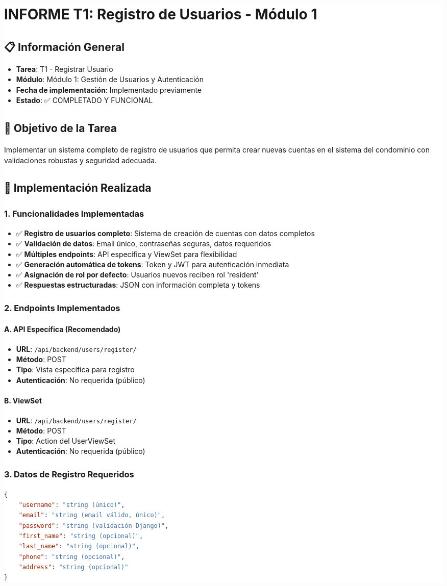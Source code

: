 # INFORME T1: Registro de Usuarios - Módulo 1

## 📋 Información General
- **Tarea**: T1 - Registrar Usuario
- **Módulo**: Módulo 1: Gestión de Usuarios y Autenticación
- **Fecha de implementación**: Implementado previamente
- **Estado**: ✅ COMPLETADO Y FUNCIONAL

## 🎯 Objetivo de la Tarea
Implementar un sistema completo de registro de usuarios que permita crear nuevas cuentas en el sistema del condominio con validaciones robustas y seguridad adecuada.

## 🔧 Implementación Realizada

### 1. Funcionalidades Implementadas
- ✅ **Registro de usuarios completo**: Sistema de creación de cuentas con datos completos
- ✅ **Validación de datos**: Email único, contraseñas seguras, datos requeridos
- ✅ **Múltiples endpoints**: API específica y ViewSet para flexibilidad
- ✅ **Generación automática de tokens**: Token y JWT para autenticación inmediata
- ✅ **Asignación de rol por defecto**: Usuarios nuevos reciben rol 'resident'
- ✅ **Respuestas estructuradas**: JSON con información completa y tokens

### 2. Endpoints Implementados

#### A. API Específica (Recomendado)
- **URL**: `/api/backend/users/register/`
- **Método**: POST
- **Tipo**: Vista específica para registro
- **Autenticación**: No requerida (público)

#### B. ViewSet
- **URL**: `/api/backend/users/register/`
- **Método**: POST
- **Tipo**: Action del UserViewSet
- **Autenticación**: No requerida (público)

### 3. Datos de Registro Requeridos
```json
{
    "username": "string (único)",
    "email": "string (email válido, único)",
    "password": "string (validación Django)",
    "first_name": "string (opcional)",
    "last_name": "string (opcional)",
    "phone": "string (opcional)",
    "address": "string (opcional)"
}
```
